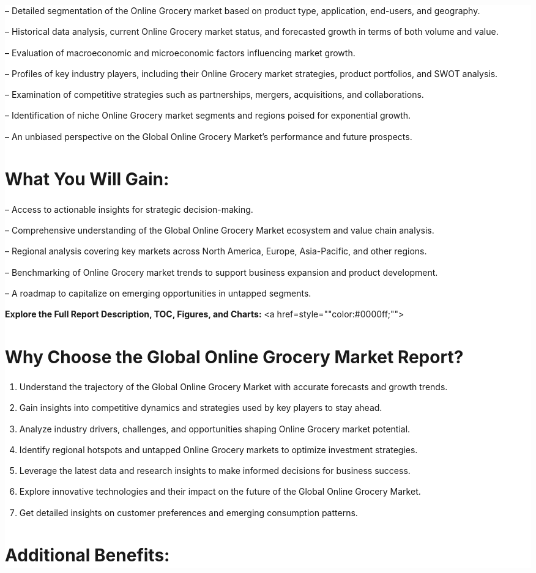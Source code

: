 – Detailed segmentation of the Online Grocery market based on product type, application, end-users, and geography.

– Historical data analysis, current Online Grocery market status, and forecasted growth in terms of both volume and value.

– Evaluation of macroeconomic and microeconomic factors influencing market growth.

– Profiles of key industry players, including their Online Grocery market strategies, product portfolios, and SWOT analysis.

– Examination of competitive strategies such as partnerships, mergers, acquisitions, and collaborations.

– Identification of niche Online Grocery market segments and regions poised for exponential growth.

– An unbiased perspective on the Global Online Grocery Market’s performance and future prospects.

# <strong>What You Will Gain:</strong>

– Access to actionable insights for strategic decision-making.

– Comprehensive understanding of the Global Online Grocery Market ecosystem and value chain analysis.

– Regional analysis covering key markets across North America, Europe, Asia-Pacific, and other regions.

– Benchmarking of Online Grocery market trends to support business expansion and product development.

– A roadmap to capitalize on emerging opportunities in untapped segments.

<strong>Explore the Full Report Description, TOC, Figures, and Charts:</strong>
<a href=style=""color:#0000ff;""></a>

# <strong>Why Choose the Global Online Grocery Market Report?</strong>

1. Understand the trajectory of the Global Online Grocery Market with accurate forecasts and growth trends.

2. Gain insights into competitive dynamics and strategies used by key players to stay ahead.

3. Analyze industry drivers, challenges, and opportunities shaping Online Grocery market potential.

4. Identify regional hotspots and untapped Online Grocery markets to optimize investment strategies.

5. Leverage the latest data and research insights to make informed decisions for business success.

6. Explore innovative technologies and their impact on the future of the Global Online Grocery Market.

7. Get detailed insights on customer preferences and emerging consumption patterns.

# <strong>Additional Benefits:</strong>
